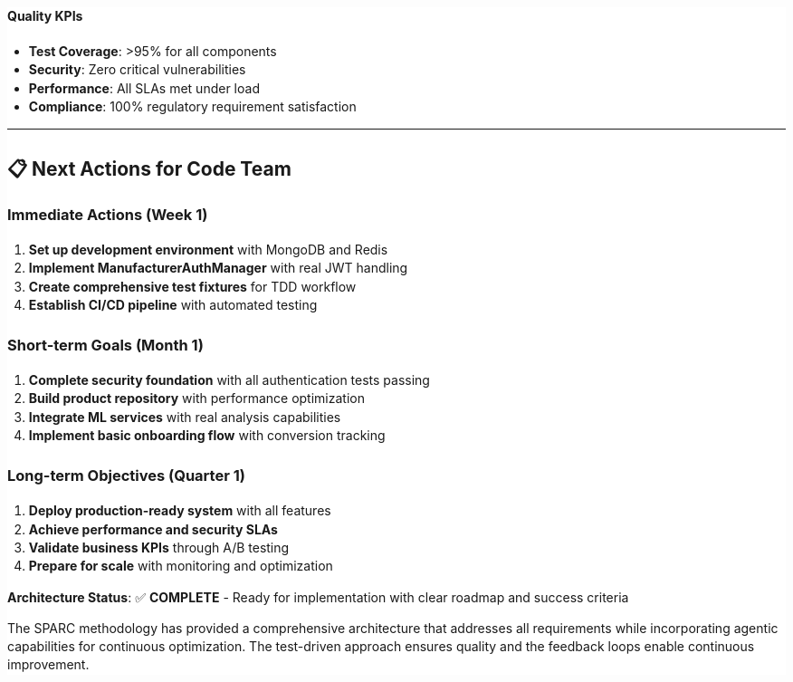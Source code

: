 #### Quality KPIs
- **Test Coverage**: >95% for all components
- **Security**: Zero critical vulnerabilities
- **Performance**: All SLAs met under load
- **Compliance**: 100% regulatory requirement satisfaction

---

## 📋 Next Actions for Code Team

### Immediate Actions (Week 1)
1. **Set up development environment** with MongoDB and Redis
2. **Implement ManufacturerAuthManager** with real JWT handling
3. **Create comprehensive test fixtures** for TDD workflow
4. **Establish CI/CD pipeline** with automated testing

### Short-term Goals (Month 1)
1. **Complete security foundation** with all authentication tests passing
2. **Build product repository** with performance optimization
3. **Integrate ML services** with real analysis capabilities
4. **Implement basic onboarding flow** with conversion tracking

### Long-term Objectives (Quarter 1)
1. **Deploy production-ready system** with all features
2. **Achieve performance and security SLAs**
3. **Validate business KPIs** through A/B testing
4. **Prepare for scale** with monitoring and optimization

**Architecture Status**: ✅ **COMPLETE** - Ready for implementation with clear roadmap and success criteria

The SPARC methodology has provided a comprehensive architecture that addresses all requirements while incorporating agentic capabilities for continuous optimization. The test-driven approach ensures quality and the feedback loops enable continuous improvement.